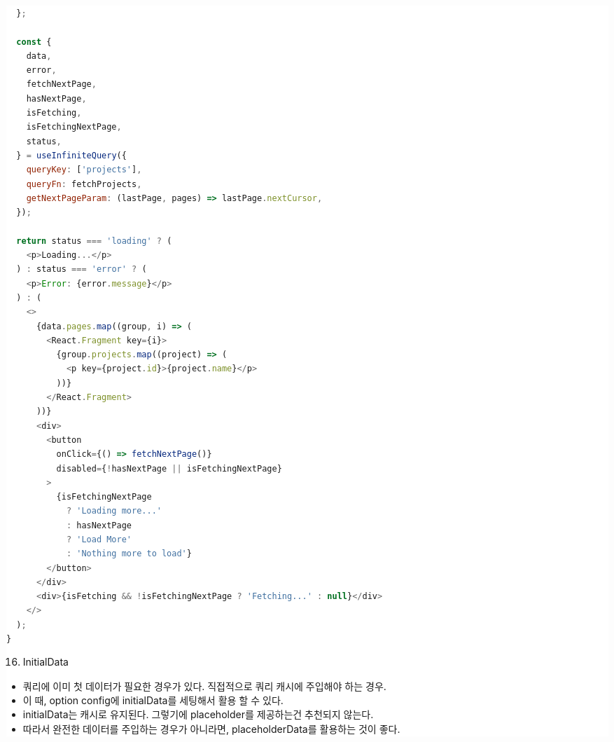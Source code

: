 ```js
  };

  const {
    data,
    error,
    fetchNextPage,
    hasNextPage,
    isFetching,
    isFetchingNextPage,
    status,
  } = useInfiniteQuery({
    queryKey: ['projects'],
    queryFn: fetchProjects,
    getNextPageParam: (lastPage, pages) => lastPage.nextCursor,
  });

  return status === 'loading' ? (
    <p>Loading...</p>
  ) : status === 'error' ? (
    <p>Error: {error.message}</p>
  ) : (
    <>
      {data.pages.map((group, i) => (
        <React.Fragment key={i}>
          {group.projects.map((project) => (
            <p key={project.id}>{project.name}</p>
          ))}
        </React.Fragment>
      ))}
      <div>
        <button
          onClick={() => fetchNextPage()}
          disabled={!hasNextPage || isFetchingNextPage}
        >
          {isFetchingNextPage
            ? 'Loading more...'
            : hasNextPage
            ? 'Load More'
            : 'Nothing more to load'}
        </button>
      </div>
      <div>{isFetching && !isFetchingNextPage ? 'Fetching...' : null}</div>
    </>
  );
}
```

16. InitialData

- 쿼리에 이미 첫 데이터가 필요한 경우가 있다. 직접적으로 쿼리 캐시에 주입해야 하는 경우.
- 이 때, option config에 initialData를 세팅해서 활용 할 수 있다.
- initialData는 캐시로 유지된다. 그렇기에 placeholder를 제공하는건 추천되지 않는다.
- 따라서 완전한 데이터를 주입하는 경우가 아니라면, placeholderData를 활용하는 것이 좋다.
